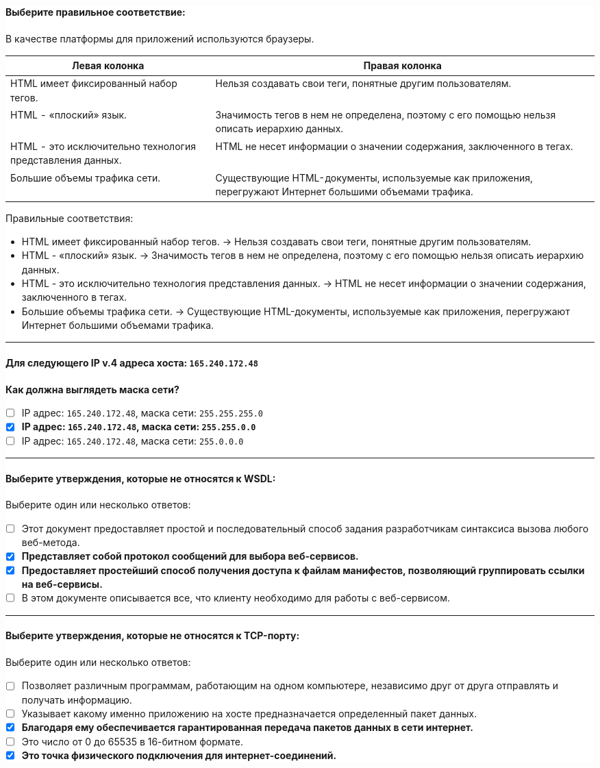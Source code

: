 #### Выберите правильное соответствие:

В качестве платформы для приложений используются браузеры.

| Левая колонка | Правая колонка |
|---------------|----------------|
| HTML имеет фиксированный набор тегов. | Нельзя создавать свои теги, понятные другим пользователям. |
| HTML - «плоский» язык. | Значимость тегов в нем не определена, поэтому с его помощью нельзя описать иерархию данных. |
| HTML - это исключительно технология представления данных. | HTML не несет информации о значении содержания, заключенного в тегах. |
| Большие объемы трафика сети. | Существующие HTML-документы, используемые как приложения, перегружают Интернет большими объемами трафика. |

Правильные соответствия:
- HTML имеет фиксированный набор тегов. → Нельзя создавать свои теги, понятные другим пользователям.
- HTML - «плоский» язык. → Значимость тегов в нем не определена, поэтому с его помощью нельзя описать иерархию данных.
- HTML - это исключительно технология представления данных. → HTML не несет информации о значении содержания, заключенного в тегах.
- Большие объемы трафика сети. → Существующие HTML-документы, используемые как приложения, перегружают Интернет большими объемами трафика.
***
#### Для следующего IP v.4 адреса хоста: `165.240.172.48`

**Как должна выглядеть маска сети?**

- [ ] IP адрес: `165.240.172.48`, маска сети: `255.255.255.0`
- [x] **IP адрес: `165.240.172.48`, маска сети: `255.255.0.0`**
- [ ] IP адрес: `165.240.172.48`, маска сети: `255.0.0.0`

***

#### Выберите утверждения, которые не относятся к WSDL:

Выберите один или несколько ответов:
- [ ] Этот документ предоставляет простой и последовательный способ задания разработчикам синтаксиса вызова любого веб-метода.
- [x] **Представляет собой протокол сообщений для выбора веб-сервисов.**
- [x] **Предоставляет простейший способ получения доступа к файлам манифестов, позволяющий группировать ссылки на веб-сервисы.**
- [ ] В этом документе описывается все, что клиенту необходимо для работы с веб-сервисом.

***

#### Выберите утверждения, которые не относятся к TCP-порту:

Выберите один или несколько ответов:
- [ ] Позволяет различным программам, работающим на одном компьютере, независимо друг от друга отправлять и получать информацию.
- [ ] Указывает какому именно приложению на хосте предназначается определенный пакет данных.
- [x] **Благодаря ему обеспечивается гарантированная передача пакетов данных в сети интернет.**
- [ ] Это число от 0 до 65535 в 16-битном формате.
- [x] **Это точка физического подключения для интернет-соединений.**
